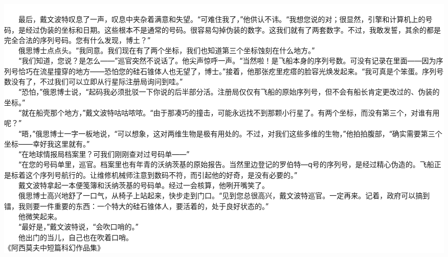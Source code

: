 <br>　　最后，戴文波特叹息了一声，叹息中夹杂着满意和失望。“可难住我了，”他供认不讳。“我想您说的对；很显然，引擎和计算机上的号码，是经过伪装的坐标和日期。这些根本不是通常的号码。很容易勾掉伪装的数字。这我们就有了两套数字。不过，我敢发誓，其余的都是完全合法的序列号码。您有什么发现，博土？”
<br>　　俄思博士点点头。“我同意。我们现在有了两个坐标，我们也知道第三个坐标蚀刻在什么地方。”
<br>　　“我们知道，您说？是怎么——”巡官突然不说话了。他尖声惊呼一声。“当然啦！是飞船本身的序列号数。可没有记录在里面——因为序列号恰巧在流星撞穿的地方——恐怕您的硅石锥体人也无望了，博士。”接着，他那张疙里疙瘩的脸容光焕发起来。“我可真是个笨蛋。序列号数没有了，不过我们可以立即从行星际注册局询问到哇。”
<br>　　“恐怕，”俄恩博士说，“起码我必须批驳一下你说的后半部分活。注册局仅仅有飞船的原始序列号，但不会有船长肯定更改过的、伪装的坐标。”
<br>　　“就在船壳那个地方，”戴文波特咕咕哝哝。“由于那凑巧的撞击，可能永远找不到那颗小行星了。有两个坐标，而没有第三个，对谁有用呢？”
<br>　　“晤，”俄思博士一字一板地说，“可以想象，这对两维生物是极有用处的。不过，对我们这些多维的生物，”他拍拍腹部，“确实需要第三个坐标——幸好我这里就有。”
<br>　　“在地球情报局档案里？可我们刚刚查对过号码单——”
<br>　　“在您的号码单里，巡官。档案里也有年青的沃纳茨基的原始报告。当然里边登记的罗伯特—q号的序列号，是经过精心伪造的。飞船正是标着这个序列号航行的。让维修机械师注意到数码不符，而引起他的好奇，是没有必要的。”
<br>　　戴文波特拿起一本便笺簿和沃纳茨基的号码单。经过一会核算，他咧开嘴笑了。
<br>　　俄思博士高兴地舒了一口气，从椅子上站起来，快步走到门口。“见到您总很高兴，戴文波特巡官。一定再来。记着，政府可以搞到镭，我则要一件重要的东西：一个特大的硅石锥体人，要活着的，处于良好状态的。”
<br>　　他微笑起来。
<br>　　“最好是，”戴文波特说，“会吹口哨的。”
<br>　　他出门的当儿，自己也在吹着口哨。 
<br>《阿西莫夫中短篇科幻作品集》 
<br>